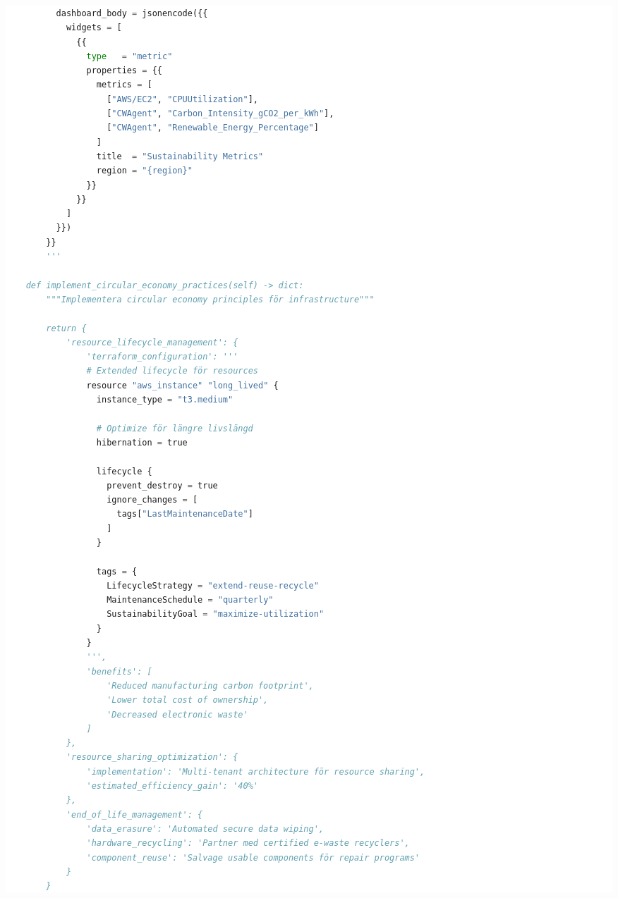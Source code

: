 ```python
          dashboard_body = jsonencode({{
            widgets = [
              {{
                type   = "metric"
                properties = {{
                  metrics = [
                    ["AWS/EC2", "CPUUtilization"],
                    ["CWAgent", "Carbon_Intensity_gCO2_per_kWh"],
                    ["CWAgent", "Renewable_Energy_Percentage"]
                  ]
                  title  = "Sustainability Metrics"
                  region = "{region}"
                }}
              }}
            ]
          }})
        }}
        '''
    
    def implement_circular_economy_practices(self) -> dict:
        """Implementera circular economy principles för infrastructure"""
        
        return {
            'resource_lifecycle_management': {
                'terraform_configuration': '''
                # Extended lifecycle för resources
                resource "aws_instance" "long_lived" {
                  instance_type = "t3.medium"
                  
                  # Optimize för längre livslängd
                  hibernation = true
                  
                  lifecycle {
                    prevent_destroy = true
                    ignore_changes = [
                      tags["LastMaintenanceDate"]
                    ]
                  }
                  
                  tags = {
                    LifecycleStrategy = "extend-reuse-recycle"
                    MaintenanceSchedule = "quarterly"
                    SustainabilityGoal = "maximize-utilization"
                  }
                }
                ''',
                'benefits': [
                    'Reduced manufacturing carbon footprint',
                    'Lower total cost of ownership',
                    'Decreased electronic waste'
                ]
            },
            'resource_sharing_optimization': {
                'implementation': 'Multi-tenant architecture för resource sharing',
                'estimated_efficiency_gain': '40%'
            },
            'end_of_life_management': {
                'data_erasure': 'Automated secure data wiping',
                'hardware_recycling': 'Partner med certified e-waste recyclers',
                'component_reuse': 'Salvage usable components för repair programs'
            }
        }

```